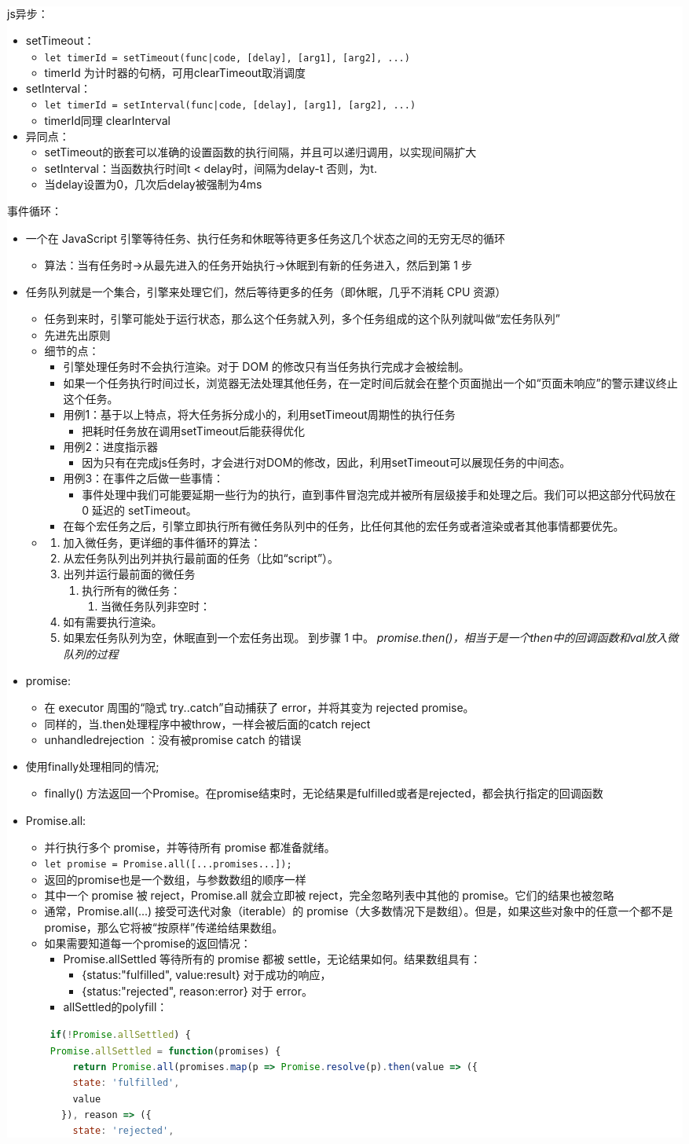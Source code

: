 js异步：
- setTimeout：
    - `let timerId = setTimeout(func|code, [delay], [arg1], [arg2], ...)`
    - timerId 为计时器的句柄，可用clearTimeout取消调度
- setInterval：
    - `let timerId = setInterval(func|code, [delay], [arg1], [arg2], ...)`
    - timerId同理 clearInterval
- 异同点：
  - setTimeout的嵌套可以准确的设置函数的执行间隔，并且可以递归调用，以实现间隔扩大
  - setInterval：当函数执行时间t < delay时，间隔为delay-t 否则，为t.
  - 当delay设置为0，几次后delay被强制为4ms

事件循环：
- 一个在 JavaScript 引擎等待任务、执行任务和休眠等待更多任务这几个状态之间的无穷无尽的循环
  - 算法：当有任务时->从最先进入的任务开始执行->休眠到有新的任务进入，然后到第 1 步
- 任务队列就是一个集合，引擎来处理它们，然后等待更多的任务（即休眠，几乎不消耗 CPU 资源）
  - 任务到来时，引擎可能处于运行状态，那么这个任务就入列，多个任务组成的这个队列就叫做“宏任务队列” 
  - 先进先出原则
  - 细节的点：
    - 引擎处理任务时不会执行渲染。对于 DOM 的修改只有当任务执行完成才会被绘制。
    - 如果一个任务执行时间过长，浏览器无法处理其他任务，在一定时间后就会在整个页面抛出一个如“页面未响应”的警示建议终止这个任务。
    - 用例1：基于以上特点，将大任务拆分成小的，利用setTimeout周期性的执行任务
      - 把耗时任务放在调用setTimeout后能获得优化
    - 用例2：进度指示器
      - 因为只有在完成js任务时，才会进行对DOM的修改，因此，利用setTimeout可以展现任务的中间态。
    - 用例3：在事件之后做一些事情：
      - 事件处理中我们可能要延期一些行为的执行，直到事件冒泡完成并被所有层级接手和处理之后。我们可以把这部分代码放在 0 延迟的 setTimeout。
    - 在每个宏任务之后，引擎立即执行所有微任务队列中的任务，比任何其他的宏任务或者渲染或者其他事情都要优先。
  - 1. 加入微任务，更详细的事件循环的算法：
      1. 从宏任务队列出列并执行最前面的任务（比如“script”）。
      2. 出列并运行最前面的微任务
         1. 执行所有的微任务：
            1. 当微任务队列非空时：
      4. 如有需要执行渲染。
      5. 如果宏任务队列为空，休眠直到一个宏任务出现。
到步骤 1 中。
*promise.then()，相当于是一个then中的回调函数和val放入微队列的过程*

- promise:
  - 在 executor 周围的“隐式 try..catch”自动捕获了 error，并将其变为  rejected promise。
  - 同样的，当.then处理程序中被throw，一样会被后面的catch reject 
  - unhandledrejection ：没有被promise catch 的错误
- 使用finally处理相同的情况;
  - finally() 方法返回一个Promise。在promise结束时，无论结果是fulfilled或者是rejected，都会执行指定的回调函数
- Promise.all:
  - 并行执行多个 promise，并等待所有 promise 都准备就绪。
  - `let promise = Promise.all([...promises...]);`
  - 返回的promise也是一个数组，与参数数组的顺序一样
  - 其中一个 promise 被 reject，Promise.all 就会立即被 reject，完全忽略列表中其他的 promise。它们的结果也被忽略
  - 通常，Promise.all(...) 接受可迭代对象（iterable）的 promise（大多数情况下是数组）。但是，如果这些对象中的任意一个都不是 promise，那么它将被“按原样”传递给结果数组。
  - 如果需要知道每一个promise的返回情况：
    - Promise.allSettled 等待所有的 promise 都被 settle，无论结果如何。结果数组具有：
      - {status:"fulfilled", value:result} 对于成功的响应，
      - {status:"rejected", reason:error} 对于 error。
    - allSettled的polyfill：
     ```js
      if(!Promise.allSettled) {
      Promise.allSettled = function(promises) {
          return Promise.all(promises.map(p => Promise.resolve(p).then(value => ({
          state: 'fulfilled',
          value
        }), reason => ({
          state: 'rejected',